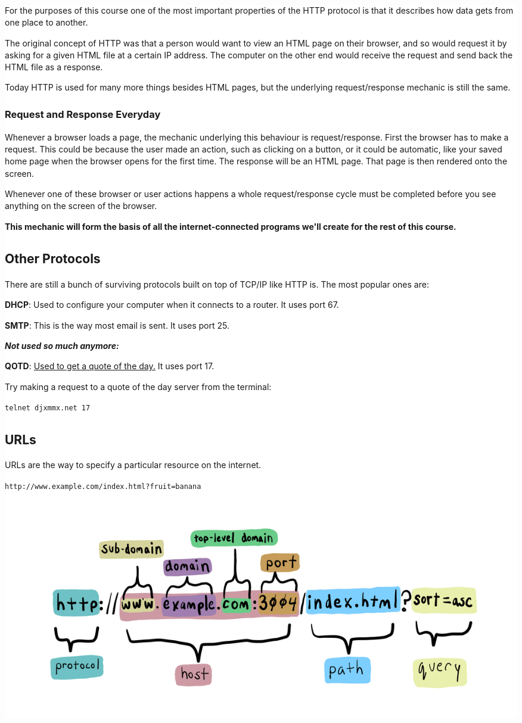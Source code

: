 For the purposes of this course one of the most important properties of the HTTP protocol is that it describes how data gets from one place to another.

The original concept of HTTP was that a person would want to view an HTML page on their browser, and so would request it by asking for a given HTML file at a certain IP address. The computer on the other end would receive the request and send back the HTML file as a response.

Today HTTP is used for many more things besides HTML pages, but the underlying request/response mechanic is still the same.

### Request and Response Everyday

Whenever a browser loads a page, the mechanic underlying this behaviour is request/response. First the browser has to make a request. This could be because the user made an action, such as clicking on a button, or it could be automatic, like your saved home page when the browser opens for the first time. The response will be an HTML page. That page is then rendered onto the screen.

Whenever one of these browser or user actions happens a whole request/response cycle must be completed before you see anything on the screen of the browser.

**This mechanic will form the basis of all the internet-connected programs we'll create for the rest of this course.**

## Other Protocols

There are still a bunch of surviving protocols built on top of TCP/IP like HTTP is. The most popular ones are:

**DHCP**: Used to configure your computer when it connects to a router. It uses port 67.

**SMTP**: This is the way most email is sent. It uses port 25.

_**Not used so much anymore:**_

**QOTD**: [Used to get a quote of the day.](https://en.wikipedia.org/wiki/QOTD) It uses port 17.

Try making a request to a quote of the day server from the terminal:

```text
telnet djxmmx.net 17
```

## URLs

URLs are the way to specify a particular resource on the internet.

```text
http://www.example.com/index.html?fruit=banana
```

![](../.gitbook/assets/urls.jpg)